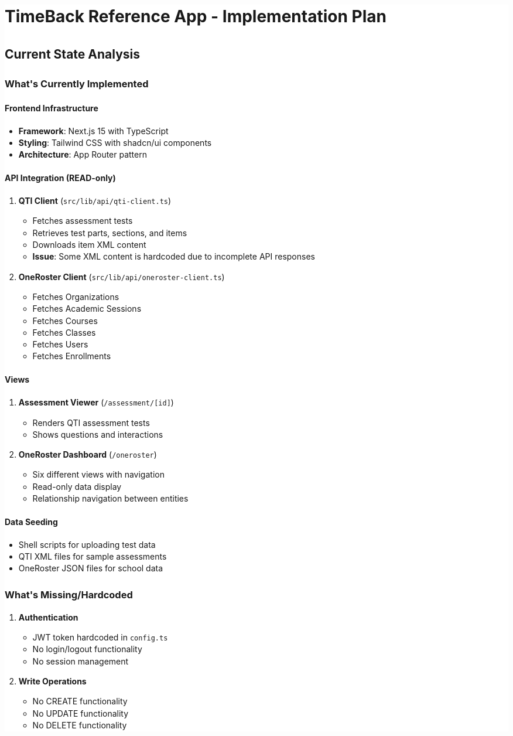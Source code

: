 # TimeBack Reference App - Implementation Plan

## Current State Analysis

### What's Currently Implemented

#### Frontend Infrastructure
- **Framework**: Next.js 15 with TypeScript
- **Styling**: Tailwind CSS with shadcn/ui components
- **Architecture**: App Router pattern

#### API Integration (READ-only)
1. **QTI Client** (`src/lib/api/qti-client.ts`)
   - Fetches assessment tests
   - Retrieves test parts, sections, and items
   - Downloads item XML content
   - **Issue**: Some XML content is hardcoded due to incomplete API responses

2. **OneRoster Client** (`src/lib/api/oneroster-client.ts`)
   - Fetches Organizations
   - Fetches Academic Sessions
   - Fetches Courses
   - Fetches Classes
   - Fetches Users
   - Fetches Enrollments

#### Views
1. **Assessment Viewer** (`/assessment/[id]`)
   - Renders QTI assessment tests
   - Shows questions and interactions

2. **OneRoster Dashboard** (`/oneroster`)
   - Six different views with navigation
   - Read-only data display
   - Relationship navigation between entities

#### Data Seeding
- Shell scripts for uploading test data
- QTI XML files for sample assessments
- OneRoster JSON files for school data

### What's Missing/Hardcoded

1. **Authentication**
   - JWT token hardcoded in `config.ts`
   - No login/logout functionality
   - No session management

2. **Write Operations**
   - No CREATE functionality
   - No UPDATE functionality  
   - No DELETE functionality
